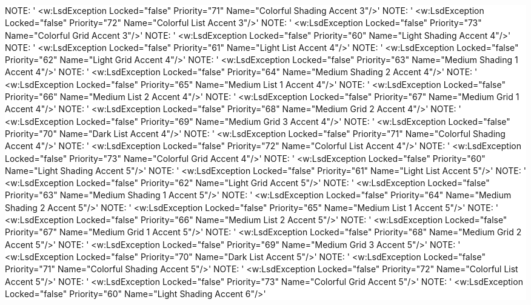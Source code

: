 NOTE: &#39;  &lt;w:LsdException Locked=&quot;false&quot; Priority=&quot;71&quot; Name=&quot;Colorful Shading Accent 3&quot;/&gt;&#39;
NOTE: &#39;  &lt;w:LsdException Locked=&quot;false&quot; Priority=&quot;72&quot; Name=&quot;Colorful List Accent 3&quot;/&gt;&#39;
NOTE: &#39;  &lt;w:LsdException Locked=&quot;false&quot; Priority=&quot;73&quot; Name=&quot;Colorful Grid Accent 3&quot;/&gt;&#39;
NOTE: &#39;  &lt;w:LsdException Locked=&quot;false&quot; Priority=&quot;60&quot; Name=&quot;Light Shading Accent 4&quot;/&gt;&#39;
NOTE: &#39;  &lt;w:LsdException Locked=&quot;false&quot; Priority=&quot;61&quot; Name=&quot;Light List Accent 4&quot;/&gt;&#39;
NOTE: &#39;  &lt;w:LsdException Locked=&quot;false&quot; Priority=&quot;62&quot; Name=&quot;Light Grid Accent 4&quot;/&gt;&#39;
NOTE: &#39;  &lt;w:LsdException Locked=&quot;false&quot; Priority=&quot;63&quot; Name=&quot;Medium Shading 1 Accent 4&quot;/&gt;&#39;
NOTE: &#39;  &lt;w:LsdException Locked=&quot;false&quot; Priority=&quot;64&quot; Name=&quot;Medium Shading 2 Accent 4&quot;/&gt;&#39;
NOTE: &#39;  &lt;w:LsdException Locked=&quot;false&quot; Priority=&quot;65&quot; Name=&quot;Medium List 1 Accent 4&quot;/&gt;&#39;
NOTE: &#39;  &lt;w:LsdException Locked=&quot;false&quot; Priority=&quot;66&quot; Name=&quot;Medium List 2 Accent 4&quot;/&gt;&#39;
NOTE: &#39;  &lt;w:LsdException Locked=&quot;false&quot; Priority=&quot;67&quot; Name=&quot;Medium Grid 1 Accent 4&quot;/&gt;&#39;
NOTE: &#39;  &lt;w:LsdException Locked=&quot;false&quot; Priority=&quot;68&quot; Name=&quot;Medium Grid 2 Accent 4&quot;/&gt;&#39;
NOTE: &#39;  &lt;w:LsdException Locked=&quot;false&quot; Priority=&quot;69&quot; Name=&quot;Medium Grid 3 Accent 4&quot;/&gt;&#39;
NOTE: &#39;  &lt;w:LsdException Locked=&quot;false&quot; Priority=&quot;70&quot; Name=&quot;Dark List Accent 4&quot;/&gt;&#39;
NOTE: &#39;  &lt;w:LsdException Locked=&quot;false&quot; Priority=&quot;71&quot; Name=&quot;Colorful Shading Accent 4&quot;/&gt;&#39;
NOTE: &#39;  &lt;w:LsdException Locked=&quot;false&quot; Priority=&quot;72&quot; Name=&quot;Colorful List Accent 4&quot;/&gt;&#39;
NOTE: &#39;  &lt;w:LsdException Locked=&quot;false&quot; Priority=&quot;73&quot; Name=&quot;Colorful Grid Accent 4&quot;/&gt;&#39;
NOTE: &#39;  &lt;w:LsdException Locked=&quot;false&quot; Priority=&quot;60&quot; Name=&quot;Light Shading Accent 5&quot;/&gt;&#39;
NOTE: &#39;  &lt;w:LsdException Locked=&quot;false&quot; Priority=&quot;61&quot; Name=&quot;Light List Accent 5&quot;/&gt;&#39;
NOTE: &#39;  &lt;w:LsdException Locked=&quot;false&quot; Priority=&quot;62&quot; Name=&quot;Light Grid Accent 5&quot;/&gt;&#39;
NOTE: &#39;  &lt;w:LsdException Locked=&quot;false&quot; Priority=&quot;63&quot; Name=&quot;Medium Shading 1 Accent 5&quot;/&gt;&#39;
NOTE: &#39;  &lt;w:LsdException Locked=&quot;false&quot; Priority=&quot;64&quot; Name=&quot;Medium Shading 2 Accent 5&quot;/&gt;&#39;
NOTE: &#39;  &lt;w:LsdException Locked=&quot;false&quot; Priority=&quot;65&quot; Name=&quot;Medium List 1 Accent 5&quot;/&gt;&#39;
NOTE: &#39;  &lt;w:LsdException Locked=&quot;false&quot; Priority=&quot;66&quot; Name=&quot;Medium List 2 Accent 5&quot;/&gt;&#39;
NOTE: &#39;  &lt;w:LsdException Locked=&quot;false&quot; Priority=&quot;67&quot; Name=&quot;Medium Grid 1 Accent 5&quot;/&gt;&#39;
NOTE: &#39;  &lt;w:LsdException Locked=&quot;false&quot; Priority=&quot;68&quot; Name=&quot;Medium Grid 2 Accent 5&quot;/&gt;&#39;
NOTE: &#39;  &lt;w:LsdException Locked=&quot;false&quot; Priority=&quot;69&quot; Name=&quot;Medium Grid 3 Accent 5&quot;/&gt;&#39;
NOTE: &#39;  &lt;w:LsdException Locked=&quot;false&quot; Priority=&quot;70&quot; Name=&quot;Dark List Accent 5&quot;/&gt;&#39;
NOTE: &#39;  &lt;w:LsdException Locked=&quot;false&quot; Priority=&quot;71&quot; Name=&quot;Colorful Shading Accent 5&quot;/&gt;&#39;
NOTE: &#39;  &lt;w:LsdException Locked=&quot;false&quot; Priority=&quot;72&quot; Name=&quot;Colorful List Accent 5&quot;/&gt;&#39;
NOTE: &#39;  &lt;w:LsdException Locked=&quot;false&quot; Priority=&quot;73&quot; Name=&quot;Colorful Grid Accent 5&quot;/&gt;&#39;
NOTE: &#39;  &lt;w:LsdException Locked=&quot;false&quot; Priority=&quot;60&quot; Name=&quot;Light Shading Accent 6&quot;/&gt;&#39;